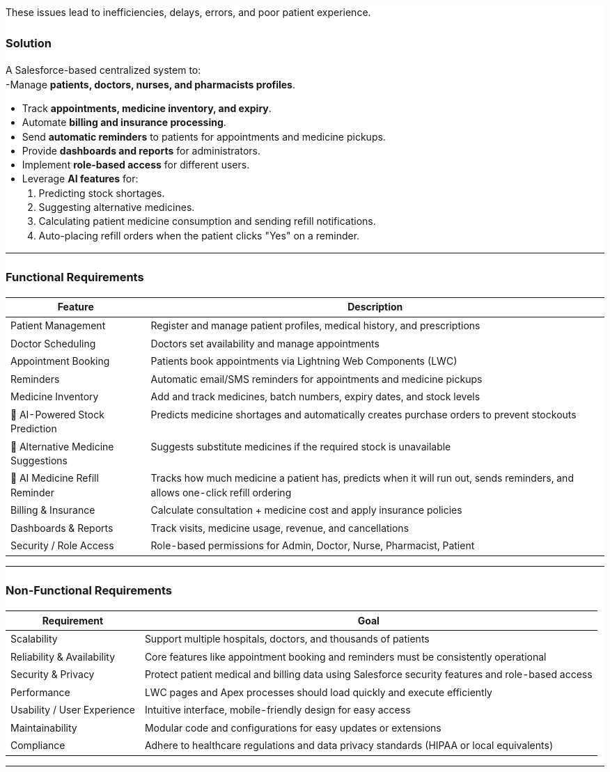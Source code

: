 These issues lead to inefficiencies, delays, errors, and poor patient experience.

### **Solution**
A Salesforce-based centralized system to:  
-Manage **patients, doctors, nurses, and pharmacists profiles**.  
- Track **appointments, medicine inventory, and expiry**.  
- Automate **billing and insurance processing**.  
- Send **automatic reminders** to patients for appointments and medicine pickups.  
- Provide **dashboards and reports** for administrators.  
- Implement **role-based access** for different users.  
- Leverage **AI features** for:
    1. Predicting stock shortages.
    2. Suggesting alternative medicines.
    3. Calculating patient medicine consumption and sending refill notifications.
    4. Auto-placing refill orders when the patient clicks "Yes" on a reminder.

---

### **Functional Requirements**

| **Feature**                   | **Description** |
|--------------------------------|----------------|
| Patient Management             | Register and manage patient profiles, medical history, and prescriptions |
| Doctor Scheduling              | Doctors set availability and manage appointments |
| Appointment Booking            | Patients book appointments via Lightning Web Components (LWC) |
| Reminders                      | Automatic email/SMS reminders for appointments and medicine pickups |
| Medicine Inventory             | Add and track medicines, batch numbers, expiry dates, and stock levels |
| 🤖 AI-Powered Stock Prediction | Predicts medicine shortages and automatically creates purchase orders to prevent stockouts |
| 🔄 Alternative Medicine Suggestions | Suggests substitute medicines if the required stock is unavailable |
| 📲 AI Medicine Refill Reminder  | Tracks how much medicine a patient has, predicts when it will run out, sends reminders, and allows one-click refill ordering  |
| Billing & Insurance            | Calculate consultation + medicine cost and apply insurance policies |
| Dashboards & Reports           | Track visits, medicine usage, revenue, and cancellations |
| Security / Role Access         | Role-based permissions for Admin, Doctor, Nurse, Pharmacist, Patient |

---

### **Non-Functional Requirements**

| **Requirement**                | **Goal** |
|--------------------------------|----------|
| Scalability                     | Support multiple hospitals, doctors, and thousands of patients |
| Reliability & Availability      | Core features like appointment booking and reminders must be consistently operational |
| Security & Privacy              | Protect patient medical and billing data using Salesforce security features and role-based access |
| Performance                     | LWC pages and Apex processes should load quickly and execute efficiently |
| Usability / User Experience     | Intuitive interface, mobile-friendly design for easy access |
| Maintainability                 | Modular code and configurations for easy updates or extensions |
| Compliance                      | Adhere to healthcare regulations and data privacy standards (HIPAA or local equivalents) |

---